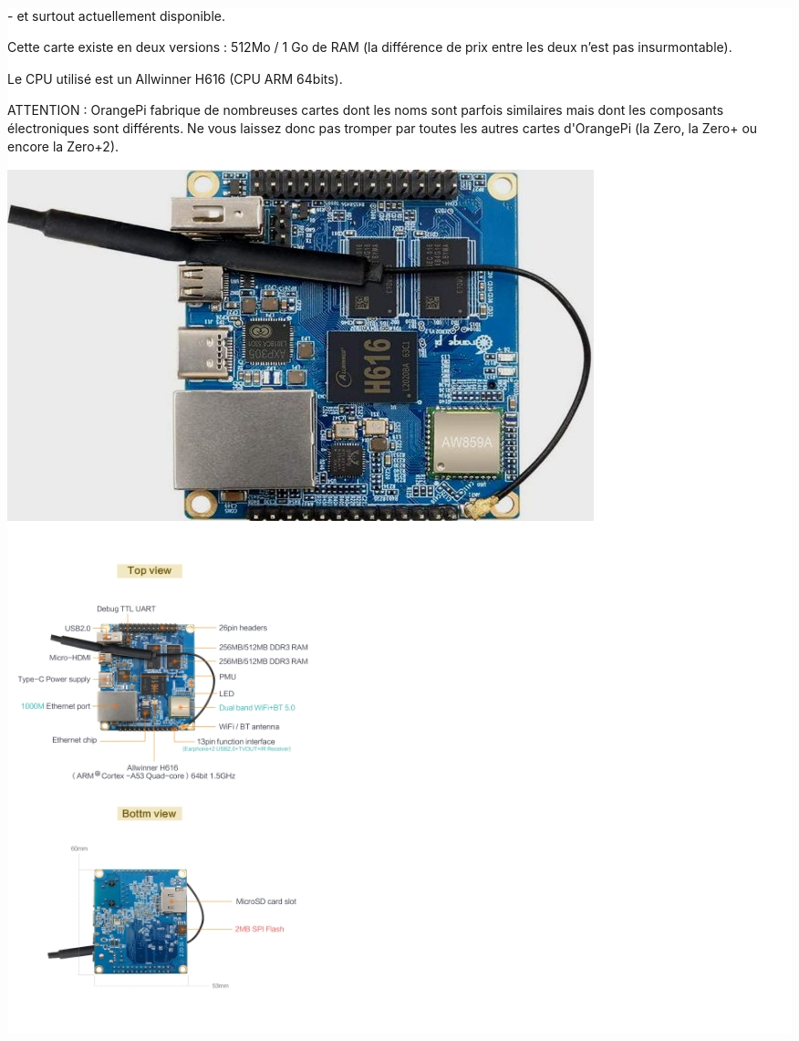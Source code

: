 \- et surtout actuellement disponible.

Cette carte existe en deux versions : 512Mo / 1 Go de RAM (la différence de prix entre les deux n’est pas insurmontable).

Le CPU utilisé est un Allwinner H616 (CPU ARM 64bits).

ATTENTION : OrangePi fabrique de nombreuses cartes dont les noms sont parfois similaires mais dont les composants électroniques sont différents. Ne vous laissez donc pas tromper par toutes les autres cartes d'OrangePi (la Zero, la Zero+ ou encore la Zero+2).

![](images/OPiz2/001.jpeg)

![](images/OPiz2/002.jpeg)
